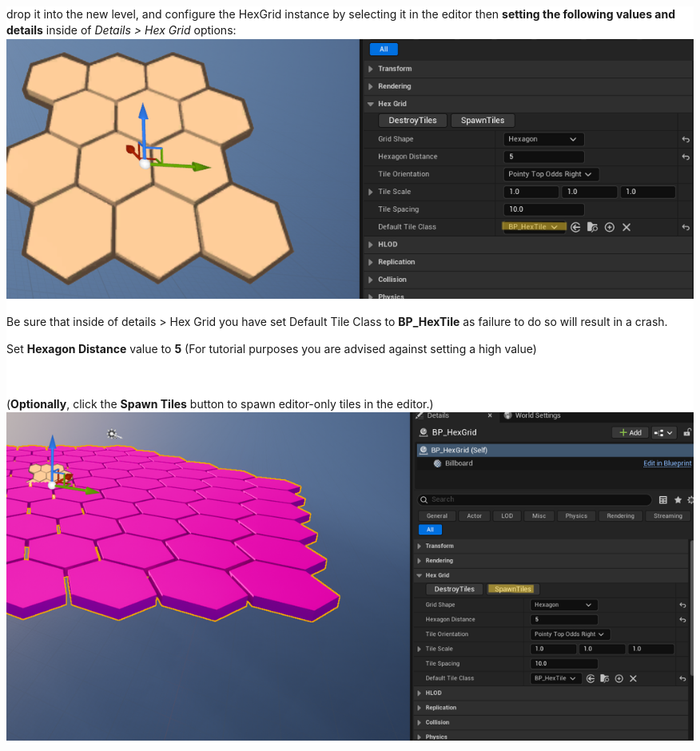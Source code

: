 drop it into the new level, and configure the HexGrid instance by selecting it in the editor then **setting the following values and details** inside of *Details > Hex Grid* options:\
![Configure HexGrid](./images/tutorial_05_configure_gridmanager.png "ToolTip_Message")

Be sure that inside of details > Hex Grid you have set Default Tile Class to **BP_HexTile** as failure to do so will result in a crash.

Set **Hexagon Distance** value to **5** (For tutorial purposes you are advised against setting a high value)

&nbsp;



(**Optionally**, click the **Spawn Tiles** button to spawn editor-only tiles in the editor.)\
![Spawn in Editor](./images/tutorial_06_spawn_in_editor.png "ToolTip_Message")
